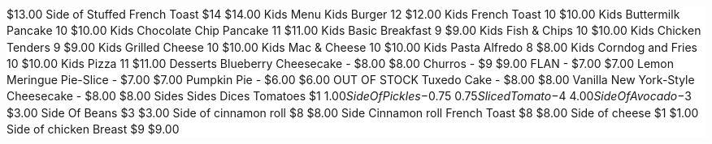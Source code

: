 $13.00
Side of Stuffed French Toast $14
$14.00
Kids Menu
Kids Burger 12
$12.00
Kids French Toast 10
$10.00
Kids Buttermilk Pancake 10
$10.00
Kids Chocolate Chip Pancake 11
$11.00
Kids Basic Breakfast 9
$9.00
Kids Fish & Chips 10
$10.00
Kids Chicken Tenders 9
$9.00
Kids Grilled Cheese 10
$10.00
Kids Mac & Cheese 10
$10.00
Kids Pasta Alfredo 8
$8.00
Kids Corndog and Fries 10
$10.00
Kids Pizza 11
$11.00
Desserts
Blueberry Cheesecake - $8.00
$8.00
Churros - $9
$9.00
FLAN - $7.00
$7.00
Lemon Meringue Pie-Slice - $7.00
$7.00
Pumpkin Pie - $6.00
$6.00
OUT OF STOCK
Tuxedo Cake - $8.00
$8.00
Vanilla New York-Style Cheesecake - $8.00
$8.00
Sides
Sides
Dices Tomatoes $1
$1.00
Side Of Pickles -$0.75
$0.75
Sliced Tomato -$4
$4.00
Side Of Avocado -$3
$3.00
Side Of Beans $3
$3.00
Side of cinnamon roll $8
$8.00
Side Cinnamon roll French Toast $8
$8.00
Side of cheese $1
$1.00
Side of chicken Breast $9
$9.00